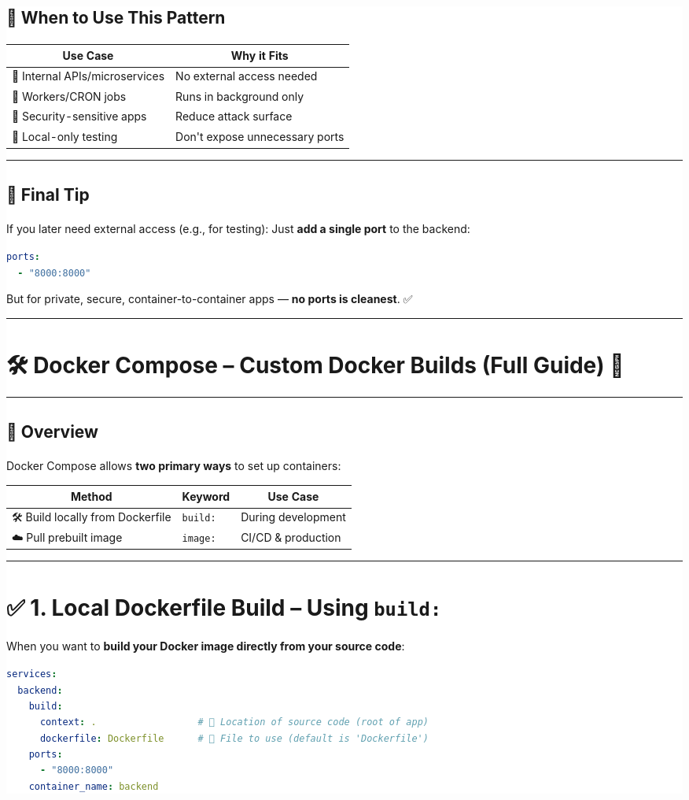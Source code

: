 ## 🧪 When to Use This Pattern

| Use Case                       | Why it Fits                    |
| ------------------------------ | ------------------------------ |
| 🧱 Internal APIs/microservices | No external access needed      |
| 👷 Workers/CRON jobs           | Runs in background only        |
| 🔐 Security-sensitive apps     | Reduce attack surface          |
| 🧪 Local-only testing          | Don't expose unnecessary ports |

---

## 🔐 Final Tip

If you later need external access (e.g., for testing):
Just **add a single port** to the backend:

```yaml
ports:
  - "8000:8000"
```

But for private, secure, container-to-container apps — **no ports is cleanest**. ✅

---
# 🛠️ Docker Compose – Custom Docker Builds (Full Guide) 🐳

---

## 🧩 Overview

Docker Compose allows **two primary ways** to set up containers:

| Method                            | Keyword  | Use Case           |
| --------------------------------- | -------- | ------------------ |
| 🛠️ Build locally from Dockerfile | `build:` | During development |
| ☁️ Pull prebuilt image            | `image:` | CI/CD & production |

---

# ✅ 1. **Local Dockerfile Build** – Using `build:`

When you want to **build your Docker image directly from your source code**:

```yaml
services:
  backend:
    build:
      context: .                  # 📁 Location of source code (root of app)
      dockerfile: Dockerfile      # 📝 File to use (default is 'Dockerfile')
    ports:
      - "8000:8000"
    container_name: backend
```
